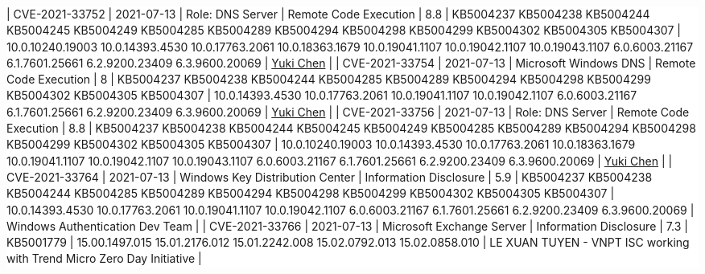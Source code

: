 | CVE-2021-33752 | 2021-07-13        | Role: DNS Server                                   | Remote Code Execution                  |        8.8 | KB5004237 KB5004238 KB5004244 KB5004245 KB5004249 KB5004285 KB5004289 KB5004294 KB5004298 KB5004299 KB5004302 KB5004305 KB5004307 | 10.0.10240.19003 10.0.14393.4530 10.0.17763.2061 10.0.18363.1679 10.0.19041.1107 10.0.19042.1107 10.0.19043.1107 6.0.6003.21167 6.1.7601.25661 6.2.9200.23409 6.3.9600.20069        | <a href="https://twitter.com/guhe120">Yuki Chen</a>                                                                                                                                                                                                                                                                                                                                                                                                                                                                                                                                                       |
| CVE-2021-33754 | 2021-07-13        | Microsoft Windows DNS                              | Remote Code Execution                  |        8   | KB5004237 KB5004238 KB5004244 KB5004285 KB5004289 KB5004294 KB5004298 KB5004299 KB5004302 KB5004305 KB5004307                     | 10.0.14393.4530 10.0.17763.2061 10.0.19041.1107 10.0.19042.1107 6.0.6003.21167 6.1.7601.25661 6.2.9200.23409 6.3.9600.20069                                                         | <a href="https://twitter.com/guhe120">Yuki Chen</a>                                                                                                                                                                                                                                                                                                                                                                                                                                                                                                                                                       |
| CVE-2021-33756 | 2021-07-13        | Role: DNS Server                                   | Remote Code Execution                  |        8.8 | KB5004237 KB5004238 KB5004244 KB5004245 KB5004249 KB5004285 KB5004289 KB5004294 KB5004298 KB5004299 KB5004302 KB5004305 KB5004307 | 10.0.10240.19003 10.0.14393.4530 10.0.17763.2061 10.0.18363.1679 10.0.19041.1107 10.0.19042.1107 10.0.19043.1107 6.0.6003.21167 6.1.7601.25661 6.2.9200.23409 6.3.9600.20069        | <a href="https://twitter.com/guhe120">Yuki Chen</a>                                                                                                                                                                                                                                                                                                                                                                                                                                                                                                                                                       |
| CVE-2021-33764 | 2021-07-13        | Windows Key Distribution Center                    | Information Disclosure                 |        5.9 | KB5004237 KB5004238 KB5004244 KB5004285 KB5004289 KB5004294 KB5004298 KB5004299 KB5004302 KB5004305 KB5004307                     | 10.0.14393.4530 10.0.17763.2061 10.0.19041.1107 10.0.19042.1107 6.0.6003.21167 6.1.7601.25661 6.2.9200.23409 6.3.9600.20069                                                         | Windows Authentication Dev Team                                                                                                                                                                                                                                                                                                                                                                                                                                                                                                                                                                           |
| CVE-2021-33766 | 2021-07-13        | Microsoft Exchange Server                          | Information Disclosure                 |        7.3 | KB5001779                                                                                                                         | 15.00.1497.015 15.01.2176.012 15.01.2242.008 15.02.0792.013 15.02.0858.010                                                                                                          | LE XUAN TUYEN - VNPT ISC working with Trend Micro Zero Day Initiative                                                                                                                                                                                                                                                                                                                                                                                                                                                                                                                                     |
